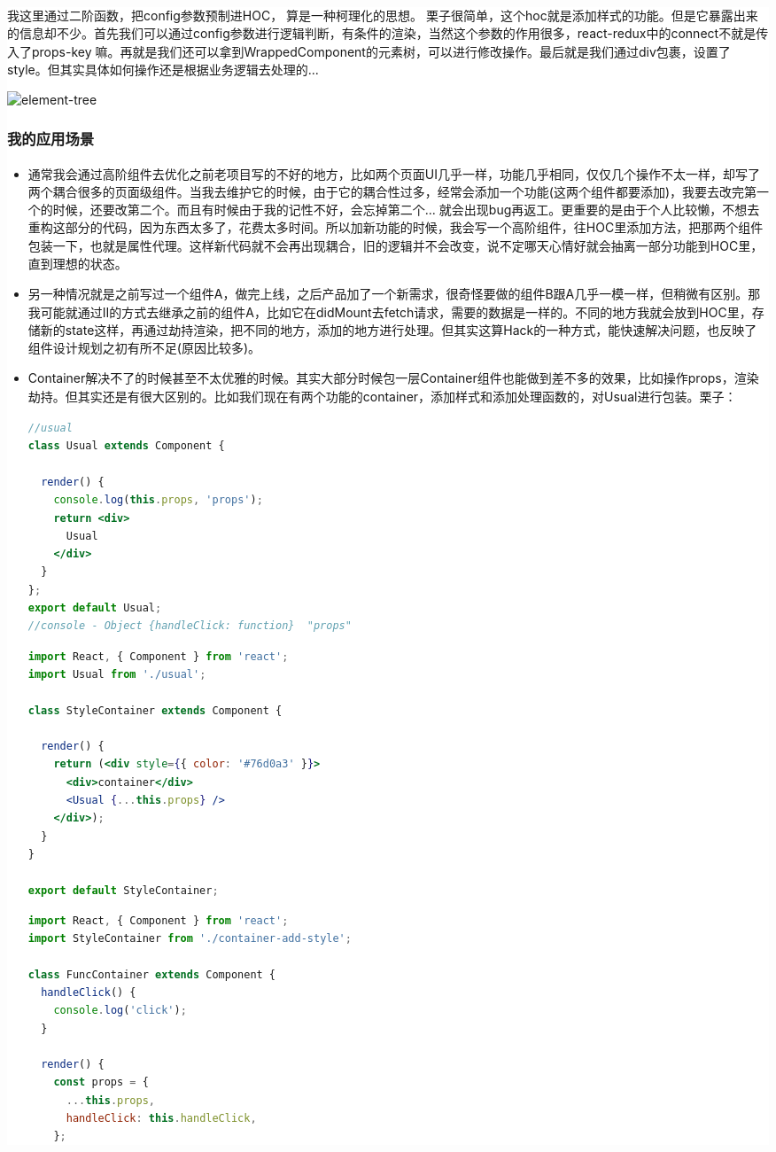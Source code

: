 我这里通过二阶函数，把config参数预制进HOC， 算是一种柯理化的思想。
栗子很简单，这个hoc就是添加样式的功能。但是它暴露出来的信息却不少。首先我们可以通过config参数进行逻辑判断，有条件的渲染，当然这个参数的作用很多，react-redux中的connect不就是传入了props-key 嘛。再就是我们还可以拿到WrappedComponent的元素树，可以进行修改操作。最后就是我们通过div包裹，设置了style。但其实具体如何操作还是根据业务逻辑去处理的...

![element-tree](https://user-images.githubusercontent.com/18378034/27580292-bc808a92-5b5c-11e7-9ad4-afec34cab854.png)

### 我的应用场景

- 通常我会通过高阶组件去优化之前老项目写的不好的地方，比如两个页面UI几乎一样，功能几乎相同，仅仅几个操作不太一样，却写了两个耦合很多的页面级组件。当我去维护它的时候，由于它的耦合性过多，经常会添加一个功能(这两个组件都要添加)，我要去改完第一个的时候，还要改第二个。而且有时候由于我的记性不好，会忘掉第二个... 就会出现bug再返工。更重要的是由于个人比较懒，不想去重构这部分的代码，因为东西太多了，花费太多时间。所以加新功能的时候，我会写一个高阶组件，往HOC里添加方法，把那两个组件包装一下，也就是属性代理。这样新代码就不会再出现耦合，旧的逻辑并不会改变，说不定哪天心情好就会抽离一部分功能到HOC里，直到理想的状态。

- 另一种情况就是之前写过一个组件A，做完上线，之后产品加了一个新需求，很奇怪要做的组件B跟A几乎一模一样，但稍微有区别。那我可能就通过II的方式去继承之前的组件A，比如它在didMount去fetch请求，需要的数据是一样的。不同的地方我就会放到HOC里，存储新的state这样，再通过劫持渲染，把不同的地方，添加的地方进行处理。但其实这算Hack的一种方式，能快速解决问题，也反映了组件设计规划之初有所不足(原因比较多)。

- Container解决不了的时候甚至不太优雅的时候。其实大部分时候包一层Container组件也能做到差不多的效果，比如操作props，渲染劫持。但其实还是有很大区别的。比如我们现在有两个功能的container，添加样式和添加处理函数的，对Usual进行包装。栗子：

  ```jsx
  //usual
  class Usual extends Component {
  
    render() {
      console.log(this.props, 'props');
      return <div>
        Usual
      </div>
    }
  };
  export default Usual;
  //console - Object {handleClick: function}  "props"
  ```

  ```jsx
  import React, { Component } from 'react';
  import Usual from './usual';
  
  class StyleContainer extends Component {
  
    render() {
      return (<div style={{ color: '#76d0a3' }}>
        <div>container</div>
        <Usual {...this.props} />
      </div>);
    }
  }
  
  export default StyleContainer;
  ```

  ```jsx
  import React, { Component } from 'react';
  import StyleContainer from './container-add-style';
  
  class FuncContainer extends Component {
    handleClick() {
      console.log('click');
    }
  
    render() {
      const props = {
        ...this.props,
        handleClick: this.handleClick,
      };
  ```
